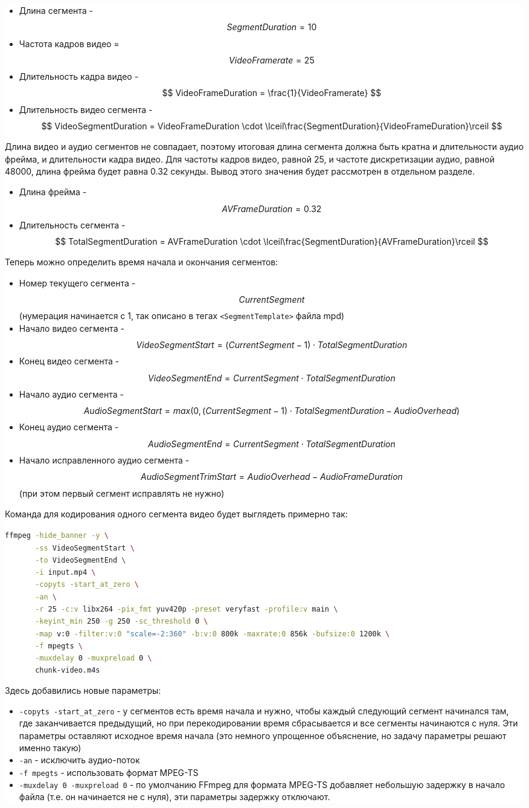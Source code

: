 * Длина сегмента - $$ SegmentDuration = 10 $$
* Частота кадров видео = $$ VideoFramerate = 25 $$  
* Длительность кадра видео - $$ VideoFrameDuration = \frac{1}{VideoFramerate} $$
* Длительность видео сегмента - $$ VideoSegmentDuration = VideoFrameDuration \cdot \lceil\frac{SegmentDuration}{VideoFrameDuration}\rceil $$

Длина видео и аудио сегментов не совпадает, поэтому итоговая длина сегмента должна быть кратна и длительности аудио фрейма, и длительности кадра видео.
Для частоты кадров видео, равной 25, и частоте дискретизации аудио, равной 48000, длина фрейма будет равна 0.32 секунды.
Вывод этого значения будет рассмотрен в отдельном разделе.

* Длина фрейма - $$ AVFrameDuration = 0.32 $$
* Длительность сегмента - $$ TotalSegmentDuration = AVFrameDuration \cdot \lceil\frac{SegmentDuration}{AVFrameDuration}\rceil $$

Теперь можно определить время начала и окончания сегментов:

* Номер текущего сегмента - $$ CurrentSegment $$ (нумерация начинается с 1, так описано в тегах `<SegmentTemplate>` файла mpd)
* Начало видео сегмента - $$ VideoSegmentStart = (CurrentSegment - 1) \cdot TotalSegmentDuration $$
* Конец видео сегмента - $$ VideoSegmentEnd = CurrentSegment \cdot TotalSegmentDuration $$
* Начало аудио сегмента - $$ AudioSegmentStart = max(0, (CurrentSegment - 1) \cdot TotalSegmentDuration - AudioOverhead) $$
* Конец аудио сегмента - $$ AudioSegmentEnd =  CurrentSegment \cdot TotalSegmentDuration $$
* Начало исправленного аудио сегмента - $$ AudioSegmentTrimStart = AudioOverhead - AudioFrameDuration $$ (при этом первый сегмент исправлять не нужно)

Команда для кодирования одного сегмента видео будет выглядеть примерно так:

```bash
ffmpeg -hide_banner -y \
       -ss VideoSegmentStart \
       -to VideoSegmentEnd \
       -i input.mp4 \
       -copyts -start_at_zero \
       -an \
       -r 25 -c:v libx264 -pix_fmt yuv420p -preset veryfast -profile:v main \
       -keyint_min 250 -g 250 -sc_threshold 0 \
       -map v:0 -filter:v:0 "scale=-2:360" -b:v:0 800k -maxrate:0 856k -bufsize:0 1200k \
       -f mpegts \
       -muxdelay 0 -muxpreload 0 \
       chunk-video.m4s
```

Здесь добавились новые параметры:

* `-copyts -start_at_zero` - у сегментов есть время начала и нужно, чтобы каждый следующий сегмент начинался там, где заканчивается предыдущий, но при перекодировании время сбрасывается и все сегменты начинаются с нуля.
  Эти параметры оставляют исходное время начала (это немного упрощенное объяснение, но задачу параметры решают именно такую)
* `-an` - исключить аудио-поток
* `-f mpegts` - использовать формат MPEG-TS
* `-muxdelay 0 -muxpreload 0` - по умолчанию FFmpeg для формата MPEG-TS добавляет небольшую задержку в начало файла (т.е. он начинается не с нуля), эти параметры задержку отключают.
